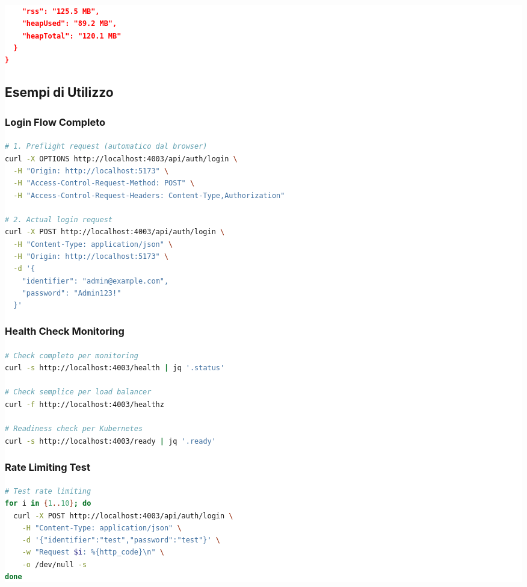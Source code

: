```json
    "rss": "125.5 MB",
    "heapUsed": "89.2 MB",
    "heapTotal": "120.1 MB"
  }
}
```

## Esempi di Utilizzo

### Login Flow Completo

```bash
# 1. Preflight request (automatico dal browser)
curl -X OPTIONS http://localhost:4003/api/auth/login \
  -H "Origin: http://localhost:5173" \
  -H "Access-Control-Request-Method: POST" \
  -H "Access-Control-Request-Headers: Content-Type,Authorization"

# 2. Actual login request
curl -X POST http://localhost:4003/api/auth/login \
  -H "Content-Type: application/json" \
  -H "Origin: http://localhost:5173" \
  -d '{
    "identifier": "admin@example.com",
    "password": "Admin123!"
  }'
```

### Health Check Monitoring

```bash
# Check completo per monitoring
curl -s http://localhost:4003/health | jq '.status'

# Check semplice per load balancer
curl -f http://localhost:4003/healthz

# Readiness check per Kubernetes
curl -s http://localhost:4003/ready | jq '.ready'
```

### Rate Limiting Test

```bash
# Test rate limiting
for i in {1..10}; do
  curl -X POST http://localhost:4003/api/auth/login \
    -H "Content-Type: application/json" \
    -d '{"identifier":"test","password":"test"}' \
    -w "Request $i: %{http_code}\n" \
    -o /dev/null -s
done
```
